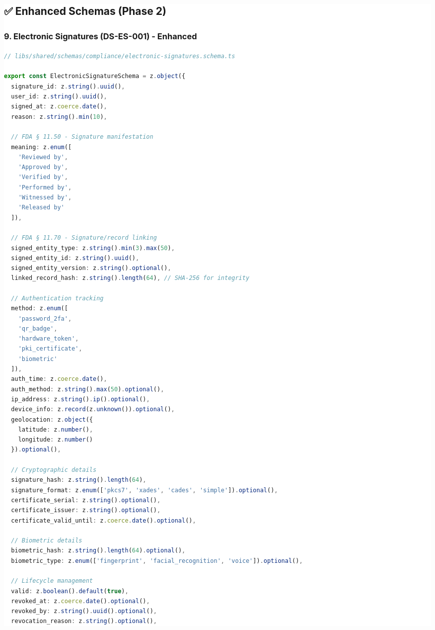 
## ✅ Enhanced Schemas (Phase 2)

### 9. Electronic Signatures (DS-ES-001) - Enhanced

```typescript
// libs/shared/schemas/compliance/electronic-signatures.schema.ts

export const ElectronicSignatureSchema = z.object({
  signature_id: z.string().uuid(),
  user_id: z.string().uuid(),
  signed_at: z.coerce.date(),
  reason: z.string().min(10),
  
  // FDA § 11.50 - Signature manifestation
  meaning: z.enum([
    'Reviewed by',
    'Approved by',
    'Verified by',
    'Performed by',
    'Witnessed by',
    'Released by'
  ]),
  
  // FDA § 11.70 - Signature/record linking
  signed_entity_type: z.string().min(3).max(50),
  signed_entity_id: z.string().uuid(),
  signed_entity_version: z.string().optional(),
  linked_record_hash: z.string().length(64), // SHA-256 for integrity
  
  // Authentication tracking
  method: z.enum([
    'password_2fa',
    'qr_badge',
    'hardware_token',
    'pki_certificate',
    'biometric'
  ]),
  auth_time: z.coerce.date(),
  auth_method: z.string().max(50).optional(),
  ip_address: z.string().ip().optional(),
  device_info: z.record(z.unknown()).optional(),
  geolocation: z.object({
    latitude: z.number(),
    longitude: z.number()
  }).optional(),
  
  // Cryptographic details
  signature_hash: z.string().length(64),
  signature_format: z.enum(['pkcs7', 'xades', 'cades', 'simple']).optional(),
  certificate_serial: z.string().optional(),
  certificate_issuer: z.string().optional(),
  certificate_valid_until: z.coerce.date().optional(),
  
  // Biometric details
  biometric_hash: z.string().length(64).optional(),
  biometric_type: z.enum(['fingerprint', 'facial_recognition', 'voice']).optional(),
  
  // Lifecycle management
  valid: z.boolean().default(true),
  revoked_at: z.coerce.date().optional(),
  revoked_by: z.string().uuid().optional(),
  revocation_reason: z.string().optional(),
```